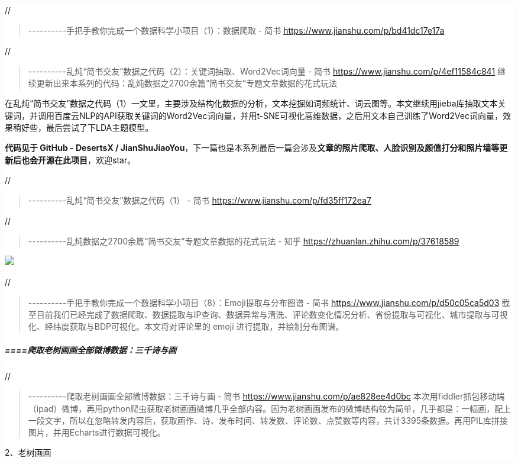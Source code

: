 
//
> ----------手把手教你完成一个数据科学小项目（1）：数据爬取 - 简书
> https://www.jianshu.com/p/bd41dc17e17a


//
> ----------乱炖“简书交友”数据之代码（2）：关键词抽取、Word2Vec词向量 - 简书
> https://www.jianshu.com/p/4ef11584c841
继续更新出来本系列的代码：乱炖数据之2700余篇“简书交友”专题文章数据的花式玩法

在乱炖“简书交友”数据之代码（1）一文里，主要涉及结构化数据的分析，文本挖掘如词频统计、词云图等。本文继续用jieba库抽取文本关键词，并调用百度云NLP的API获取关键词的Word2Vec词向量，并用t-SNE可视化高维数据，之后用文本自己训练了Word2Vec词向量，效果稍好些，最后尝试了下LDA主题模型。

**代码见于 GitHub - DesertsX / JianShuJiaoYou**，下一篇也是本系列最后一篇会涉及**文章的照片爬取、人脸识别及颜值打分和照片墙等更新后也会开源在此项目**，欢迎star。

//
> ----------乱炖“简书交友”数据之代码（1） - 简书
> https://www.jianshu.com/p/fd35ff172ea7




//
> ----------乱炖数据之2700余篇“简书交友”专题文章数据的花式玩法 - 知乎
> https://zhuanlan.zhihu.com/p/37618589

![](https://pic4.zhimg.com/v2-f0ccaa4a15c7cfff9f19724d823c52fa_1200x500.jpgx)




//
> ----------手把手教你完成一个数据科学小项目（8）：Emoji提取与分布图谱 - 简书
> https://www.jianshu.com/p/d50c05ca5d03
截至目前我们已经完成了数据爬取、数据提取与IP查询、数据异常与清洗、评论数变化情况分析、省份提取与可视化、城市提取与可视化、经纬度获取与BDP可视化。本文将对评论里的
emoji 进行提取，并绘制分布图谱。


##### ====爬取老树画画全部微博数据：三千诗与画

//
> ----------爬取老树画画全部微博数据：三千诗与画 - 简书
> https://www.jianshu.com/p/ae828ee4d0bc
本次用fiddler抓包移动端（ipad）微博，再用python爬虫获取老树画画微博几乎全部内容。因为老树画画发布的微博结构较为简单，几乎都是：一幅画，配上一段文字，所以在忽略转发内容后，获取画作、诗、发布时间、转发数、评论数、点赞数等内容，共计3395条数据。再用PIL库拼接图片，并用Echarts进行数据可视化。

2、老树画画

